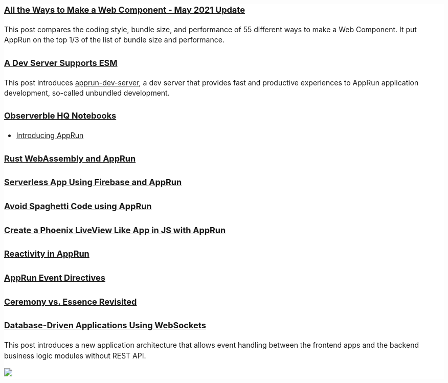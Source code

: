 ### [All the Ways to Make a Web Component - May 2021 Update](https://webcomponents.dev/blog/all-the-ways-to-make-a-web-component/)

This post compares the coding style, bundle size, and performance of 55 different ways to make a Web Component. It put AppRun on the top 1/3 of the list of bundle size and performance.


### [A Dev Server Supports ESM](https://dev.to/yysun/a-dev-server-supports-esm-3cea)

This post introduces [apprun-dev-server](https://dev.to/yysun/a-dev-server-supports-esm-3cea), a dev server that provides fast and productive experiences to AppRun application development, so-called unbundled development.

### [Observerble HQ Notebooks](https://observablehq.com/@yysun)

* [Introducing AppRun](https://observablehq.com/@yysun/introducing-apprun)

### [Rust WebAssembly and AppRun](https://dev.to/yysun/rust-webassembly-and-apprun-3bei)

### [Serverless App Using Firebase and AppRun](https://dev.to/yysun/serverless-app-on-firebase-using-apprun-1k46)

### [Avoid Spaghetti Code using AppRun](https://dev.to/yysun/apprun-helps-to-avoid-spaghetti-code-1835)

### [Create a Phoenix LiveView Like App in JS with AppRun](https://dev.to/yysun/create-a-phoenix-liveview-like-app-in-js-with-apprun-dc8)

### [Reactivity in AppRun](https://dev.to/yysun/reactivity-in-apprun-31po)

### [AppRun Event Directives](https://dev.to/yysun/apprun-events-directives-4jph)

### [Ceremony vs. Essence Revisited](https://dev.to/yysun/ceremony-vs-essence-revisited-5e77)

### [Database-Driven Applications Using WebSockets](https://dev.to/yysun/database-driven-applications-using-websockets-2b9o)

This post introduces a new application architecture that allows event handling between the frontend apps and the backend business logic modules without REST API.

![](https://res.cloudinary.com/practicaldev/image/fetch/s--ydBm2YgN--/c_limit%2Cf_auto%2Cfl_progressive%2Cq_auto%2Cw_880/https://github.com/yysun/apprun-websockets-sqlite/raw/master/architecture-new.png)
